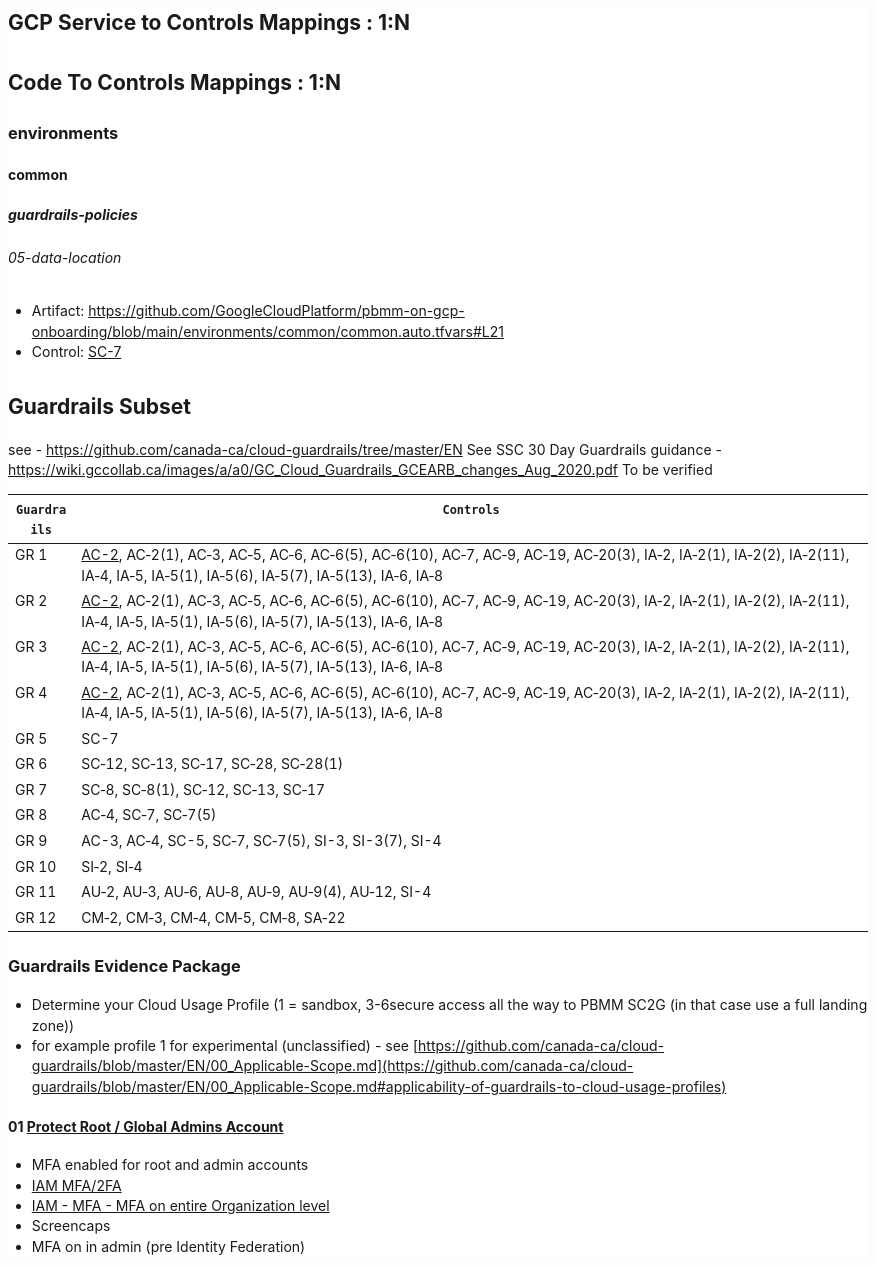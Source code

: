 
 
## GCP Service to Controls Mappings : 1:N

## Code To Controls Mappings : 1:N
### environments
#### common
##### guardrails-policies
###### 05-data-location
- Artifact: https://github.com/GoogleCloudPlatform/pbmm-on-gcp-onboarding/blob/main/environments/common/common.auto.tfvars#L21
- Control: [SC-7](#6260sc-7boundary-protection)




## Guardrails Subset
see - https://github.com/canada-ca/cloud-guardrails/tree/master/EN
See SSC 30 Day Guardrails guidance - https://wiki.gccollab.ca/images/a/a0/GC_Cloud_Guardrails_GCEARB_changes_Aug_2020.pdf
To be verified

 `Guardrails` | `Controls` 
 --- | ---   
GR 1 | [AC-2](#0020ac-2account-management), AC‑2(1), AC‑3, AC‑5, AC‑6, AC‑6(5), AC‑6(10), AC‑7, AC‑9, AC‑19, AC‑20(3), IA‑2, IA‑2(1), IA‑2(2), IA‑2(11), IA‑4, IA‑5, IA‑5(1), IA‑5(6), IA‑5(7), IA‑5(13), IA‑6, IA‑8
GR 2 | [AC-2](#0020ac-2account-management), AC‑2(1), AC‑3, AC‑5, AC‑6, AC‑6(5), AC‑6(10), AC‑7, AC‑9, AC‑19, AC‑20(3), IA‑2, IA‑2(1), IA‑2(2), IA‑2(11), IA‑4, IA‑5, IA‑5(1), IA‑5(6), IA‑5(7), IA‑5(13), IA‑6, IA‑8 
GR 3 | [AC-2](#0020ac-2account-management), AC‑2(1), AC‑3, AC‑5, AC‑6, AC‑6(5), AC‑6(10), AC‑7, AC‑9, AC‑19, AC‑20(3), IA‑2, IA‑2(1), IA‑2(2), IA‑2(11), IA‑4, IA‑5, IA‑5(1), IA‑5(6), IA‑5(7), IA‑5(13), IA‑6, IA‑8
GR 4 | [AC-2](#0020ac-2account-management), AC‑2(1), AC‑3, AC‑5, AC‑6, AC‑6(5), AC‑6(10), AC‑7, AC‑9, AC‑19, AC‑20(3), IA‑2, IA‑2(1), IA‑2(2), IA‑2(11), IA‑4, IA‑5, IA‑5(1), IA‑5(6), IA‑5(7), IA‑5(13), IA‑6, IA‑8 
GR 5 | SC-7
GR 6 | SC‑12, SC‑13, SC‑17, SC‑28, SC‑28(1) 
GR 7 | SC‑8, SC‑8(1), SC‑12, SC‑13, SC‑17
GR 8 | AC‑4, SC‑7, SC‑7(5) 
GR 9 | AC-3, AC‑4, SC-5, SC‑7, SC‑7(5), SI-3, SI-3(7), SI-4 
GR 10 | SI‑2, SI‑4 
GR 11 | AU‑2, AU‑3, AU‑6, AU‑8, AU‑9, AU‑9(4), AU‑12, SI-4 
GR 12 | CM‑2, CM‑3, CM‑4, CM‑5, CM‑8, SA‑22 





### Guardrails Evidence Package
- Determine your Cloud Usage Profile (1 = sandbox, 3-6secure access all the way to PBMM SC2G (in that case use a full landing zone))
- for example profile 1 for experimental (unclassified) - see [https://github.com/canada-ca/cloud-guardrails/blob/master/EN/00_Applicable-Scope.md](https://github.com/canada-ca/cloud-guardrails/blob/master/EN/00_Applicable-Scope.md#applicability-of-guardrails-to-cloud-usage-profiles)
#### 01 [Protect Root / Global Admins Account](https://github.com/canada-ca/cloud-guardrails/blob/master/EN/01_Protect-Root-Account.md)
- MFA enabled for root and admin accounts
- [IAM MFA/2FA](#iam---mfa)
- [IAM - MFA - MFA on entire Organization level](#iam---mfa---mfa-on-entire-organization-level)
- Screencaps
- MFA on in admin (pre Identity Federation)